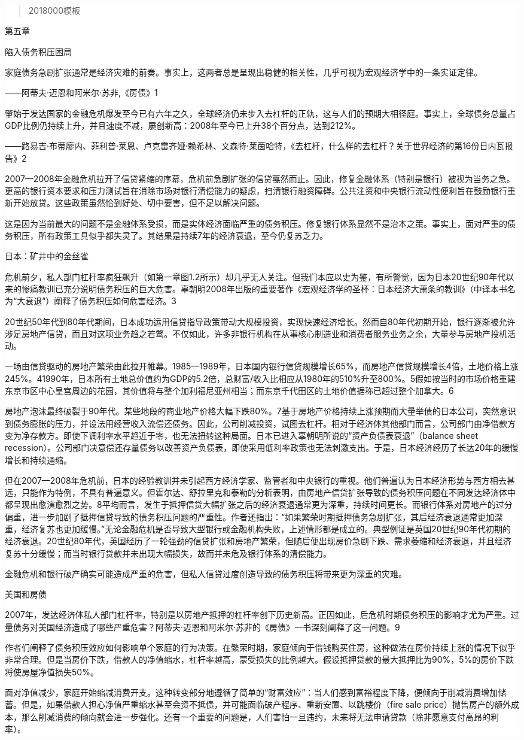 # 
> 2018000模板




第五章

陷入债务积压困局



家庭债务急剧扩张通常是经济灾难的前奏。事实上，这两者总是呈现出稳健的相关性，几乎可视为宏观经济学中的一条实证定律。

——阿蒂夫·迈恩和阿米尔·苏非,《房债》1

肇始于发达国家的金融危机爆发至今已有六年之久，全球经济仍未步入去杠杆的正轨，这与人们的预期大相径庭。事实上，全球债务总量占GDP比例仍持续上升，并且速度不减，屡创新高：2008年至今已上升38个百分点，达到212%。

——路易吉·布蒂廖内、菲利普·莱恩、卢克雷齐娅·赖希林、文森特·莱茵哈特，《去杠杆，什么样的去杠杆？关于世界经济的第16份日内瓦报告》2



2007—2008年金融危机拉开了信贷紧缩的序幕，危机前急剧扩张的信贷戛然而止。因此，修复金融体系（特别是银行）被视为当务之急。更高的银行资本要求和压力测试旨在消除市场对银行清偿能力的疑虑，扫清银行融资障碍。公共注资和中央银行流动性便利旨在鼓励银行重新开始放贷。这些政策虽然恰到好处、切中要害，但不足以解决问题。

这是因为当前最大的问题不是金融体系受损，而是实体经济面临严重的债务积压。修复银行体系显然不是治本之策。事实上，面对严重的债务积压，所有政策工具似乎都失灵了。其结果是持续7年的经济衰退，至今仍复苏乏力。


日本：矿井中的金丝雀


危机前夕，私人部门杠杆率疯狂飙升（如第一章图1.2所示）却几乎无人关注。但我们本应以史为鉴，有所警觉，因为日本20世纪90年代以来的惨痛教训已充分说明债务积压的巨大危害。辜朝明2008年出版的重要著作《宏观经济学的圣杯：日本经济大萧条的教训》（中译本书名为“大衰退”）阐释了债务积压如何危害经济。3

20世纪50年代到80年代期间，日本成功运用信贷指导政策带动大规模投资，实现快速经济增长。然而自80年代初期开始，银行逐渐被允许涉足房地产信贷，而且对这项业务趋之若鹜。不仅如此，许多非银行机构在从事核心制造业和消费者服务业务之余，大量参与房地产投机活动。

一场由信贷驱动的房地产繁荣由此拉开帷幕。1985—1989年，日本国内银行信贷规模增长65%，而房地产信贷规模增长4倍，土地价格上涨245%。41990年，日本所有土地总价值约为GDP的5.2倍，总财富/收入比相应从1980年的510%升至800%。5假如按当时的市场价格重建东京市区中心皇宫周边的花园，其价值将与整个加利福尼亚州相当；而东京千代田区的土地价值据称已超过整个加拿大。6

房地产泡沫最终破裂于90年代。某些地段的商业地产价格大幅下跌80%。7基于房地产价格持续上涨预期而大量举债的日本公司，突然意识到债务膨胀的压力，并设法用经营收入流偿还债务。因此，公司削减投资，试图去杠杆。相对于经济体其他部门而言，公司部门由净借款方变为净存款方。即使下调利率水平趋近于零，也无法扭转这种局面。日本已进入辜朝明所说的“资产负债表衰退”（balance sheet recession）。公司部门决意偿还存量债务以改善资产负债表，即使采用低利率政策也无法刺激支出。于是，日本经济经历了长达20年的缓慢增长和持续通缩。

但在2007—2008年危机前，日本的经验教训并未引起西方经济学家、监管者和中央银行的重视。他们普遍认为日本经济形势与西方相去甚远，只能作为特例，不具有普遍意义。但霍尔达、舒拉里克和泰勒的分析表明，由房地产信贷扩张导致的债务积压问题在不同发达经济体中都呈现出愈演愈烈之势。8平均而言，发生于抵押信贷大幅扩张之后的经济衰退通常更为深重，持续时间更长。而银行体系对房地产的过分偏重，进一步加剧了抵押信贷导致的债务积压问题的严重性。作者还指出：“如果繁荣时期抵押债务急剧扩张，其后经济衰退通常更加深重，经济复苏也更加缓慢。”无论金融危机是否导致大型银行或金融机构失败，上述情形都是成立的。典型例证是英国20世纪90年代初期的经济衰退。20世纪80年代，英国经历了一轮强劲的信贷扩张和房地产繁荣，但随后便出现房价急剧下跌、需求萎缩和经济衰退，并且经济复苏十分缓慢；而当时银行贷款并未出现大幅损失，故而并未危及银行体系的清偿能力。

金融危机和银行破产确实可能造成严重的危害，但私人信贷过度创造导致的债务积压将带来更为深重的灾难。


美国和房债


2007年，发达经济体私人部门杠杆率，特别是以房地产抵押的杠杆率创下历史新高。正因如此，后危机时期债务积压的影响才尤为严重。过量债务对美国经济造成了哪些严重危害？阿蒂夫·迈恩和阿米尔·苏非的《房债》一书深刻阐释了这一问题。9

作者们阐释了债务积压效应如何影响单个家庭的行为决策。在繁荣时期，家庭倾向于借钱购买住房，这种做法在房价持续上涨的情况下似乎非常合理。但是当房价下跌，借款人的净值缩水，杠杆率越高，蒙受损失的比例越大。假设抵押贷款的最大抵押比为90%，5%的房价下跌将使房屋净值损失50%。

面对净值减少，家庭开始缩减消费开支。这种转变部分地遵循了简单的“财富效应”：当人们感到富裕程度下降，便倾向于削减消费增加储蓄。但是，如果借款人担心净值严重缩水甚至会资不抵债，并可能面临破产程序、重新安置、以跳楼价（fire sale price）抛售房产的额外成本，那么削减消费的倾向就会进一步强化。还有一个重要的问题是，人们害怕一旦违约，未来将无法申请贷款（除非愿意支付高昂的利率）。
